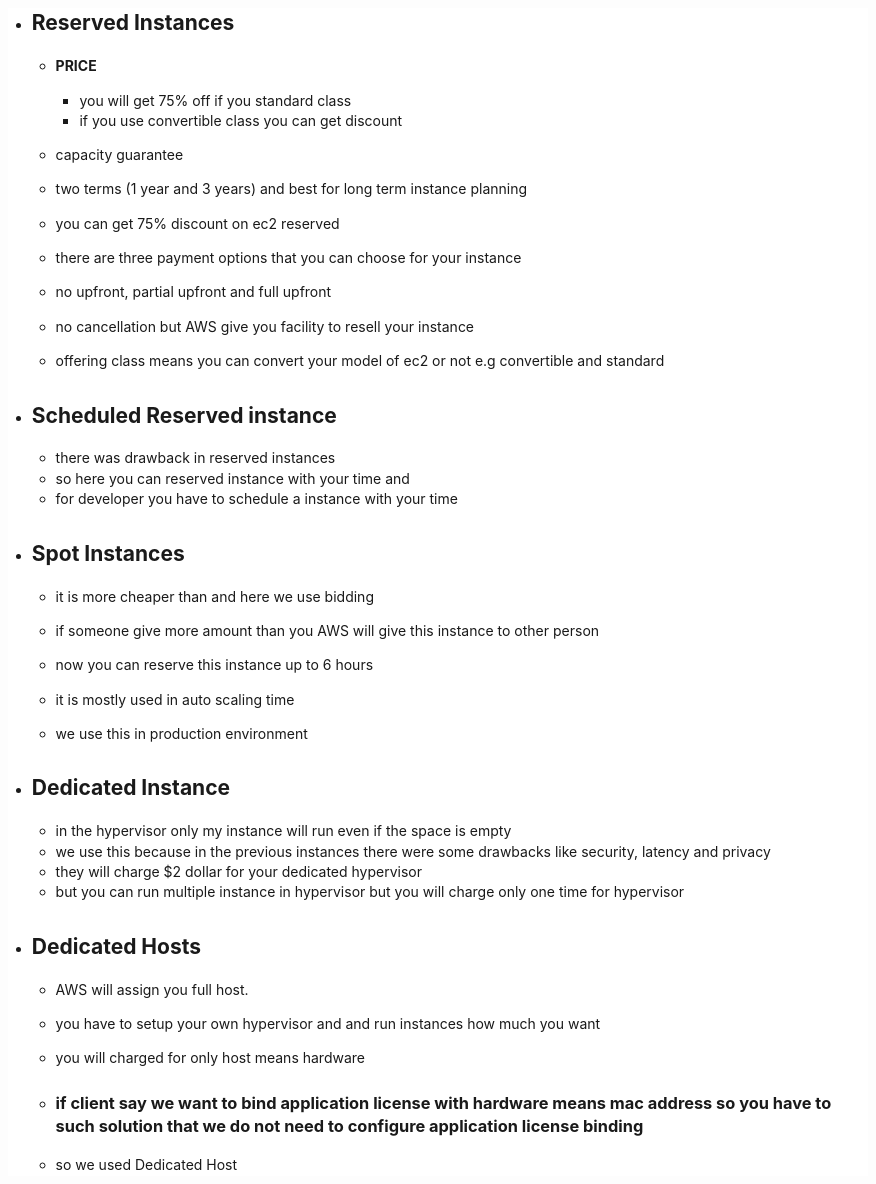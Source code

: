 
- ## Reserved Instances

  - **PRICE**

    - you will get 75% off if you standard class
    - if you use convertible class you can get discount

  - capacity guarantee

  - two terms (1 year and 3 years) and best for long term instance planning

  - you can get 75% discount on ec2 reserved

  - there are three payment options that you can choose for your instance 

  - no upfront, partial upfront and full upfront

  - no cancellation but AWS give you facility to resell your instance

  - offering class means you can convert your model of ec2 or not e.g convertible and standard

    

- ## Scheduled Reserved instance

  - there was drawback in reserved instances 
  - so here you can reserved instance with your time and 
  - for developer you have to schedule a instance with your time

- ## Spot Instances

  - it is more cheaper than and here we use bidding 

  - if someone give more amount than you AWS will give this instance to other person

  - now you can reserve this instance up to 6 hours

  - it is mostly used in auto scaling time

  - we use this in production environment

    

- ## Dedicated  Instance

  - in the hypervisor only my instance will run even if the space is empty   
  - we use this because in the previous instances there were some drawbacks like security, latency and privacy
  - they will charge $2 dollar for your dedicated hypervisor
  - but you can run multiple instance in hypervisor but you will charge only one time for hypervisor

- ## Dedicated Hosts

  - AWS will assign you full  host.

  - you have to setup your own hypervisor and and run instances how much you want

  - you will charged for only host means hardware 

  - ### if client say we want to bind application license with hardware means mac address  so you have to such solution that we do not need to configure application license binding 

  - so we used Dedicated Host

